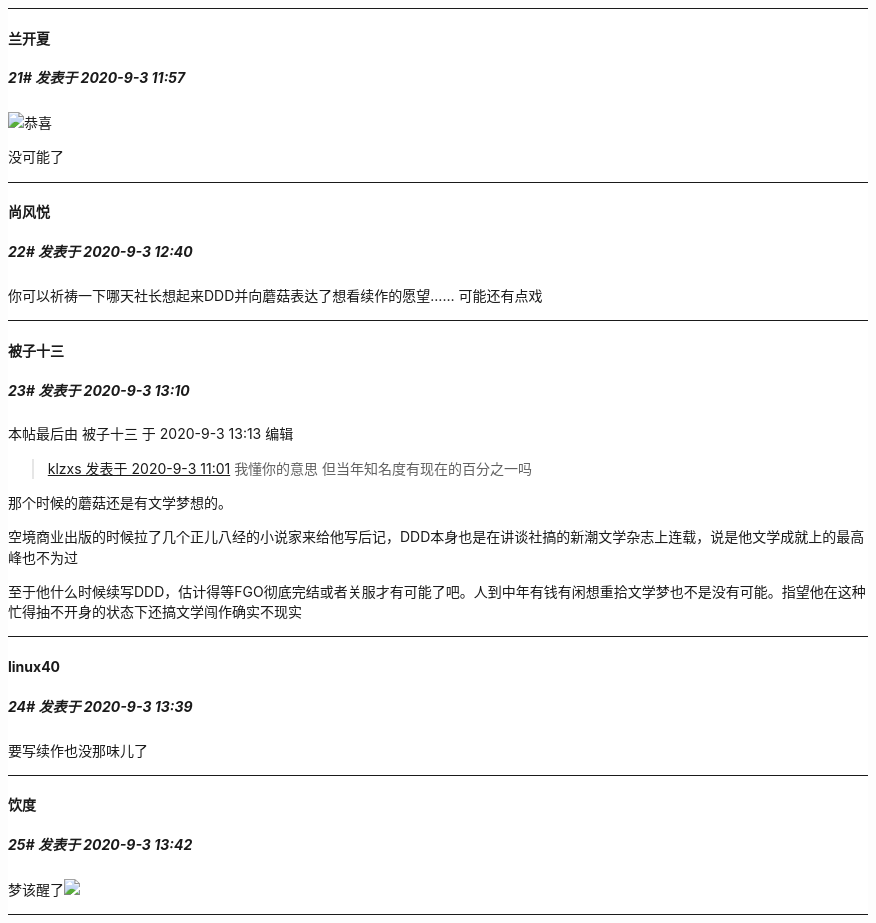 *****

####  兰开夏  
##### 21#       发表于 2020-9-3 11:57


<img src="https://static.saraba1st.com/image/smiley/face2017/067.png" referrerpolicy="no-referrer">恭喜


没可能了


*****

####  尚风悦  
##### 22#       发表于 2020-9-3 12:40


你可以祈祷一下哪天社长想起来DDD并向蘑菇表达了想看续作的愿望……
可能还有点戏


*****

####  被子十三  
##### 23#       发表于 2020-9-3 13:10


 本帖最后由 被子十三 于 2020-9-3 13:13 编辑 
<blockquote><a href="httphttps://bbs.saraba1st.com/2b/forum.php?mod=redirect&amp;goto=findpost&amp;pid=48627238&amp;ptid=1957919" target="_blank">klzxs 发表于 2020-9-3 11:01</a>
我懂你的意思 但当年知名度有现在的百分之一吗</blockquote>
那个时候的蘑菇还是有文学梦想的。

空境商业出版的时候拉了几个正儿八经的小说家来给他写后记，DDD本身也是在讲谈社搞的新潮文学杂志上连载，说是他文学成就上的最高峰也不为过

至于他什么时候续写DDD，估计得等FGO彻底完结或者关服才有可能了吧。人到中年有钱有闲想重拾文学梦也不是没有可能。指望他在这种忙得抽不开身的状态下还搞文学闯作确实不现实


*****

####  linux40  
##### 24#       发表于 2020-9-3 13:39


要写续作也没那味儿了


*****

####  饮度  
##### 25#       发表于 2020-9-3 13:42


梦该醒了<img src="https://static.saraba1st.com/image/smiley/face2017/067.png" referrerpolicy="no-referrer">


*****
